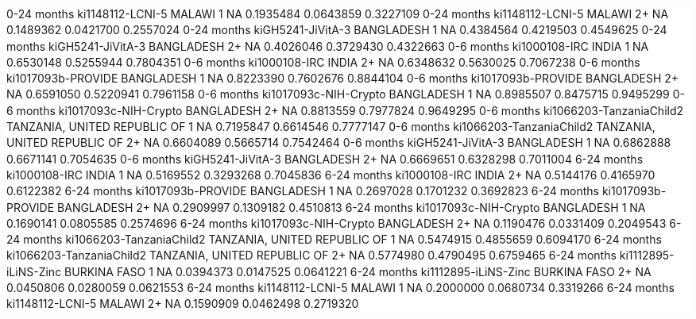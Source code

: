 0-24 months   ki1148112-LCNI-5           MALAWI                         1                    NA                0.1935484   0.0643859   0.3227109
0-24 months   ki1148112-LCNI-5           MALAWI                         2+                   NA                0.1489362   0.0421700   0.2557024
0-24 months   kiGH5241-JiVitA-3          BANGLADESH                     1                    NA                0.4384564   0.4219503   0.4549625
0-24 months   kiGH5241-JiVitA-3          BANGLADESH                     2+                   NA                0.4026046   0.3729430   0.4322663
0-6 months    ki1000108-IRC              INDIA                          1                    NA                0.6530148   0.5255944   0.7804351
0-6 months    ki1000108-IRC              INDIA                          2+                   NA                0.6348632   0.5630025   0.7067238
0-6 months    ki1017093b-PROVIDE         BANGLADESH                     1                    NA                0.8223390   0.7602676   0.8844104
0-6 months    ki1017093b-PROVIDE         BANGLADESH                     2+                   NA                0.6591050   0.5220941   0.7961158
0-6 months    ki1017093c-NIH-Crypto      BANGLADESH                     1                    NA                0.8985507   0.8475715   0.9495299
0-6 months    ki1017093c-NIH-Crypto      BANGLADESH                     2+                   NA                0.8813559   0.7977824   0.9649295
0-6 months    ki1066203-TanzaniaChild2   TANZANIA, UNITED REPUBLIC OF   1                    NA                0.7195847   0.6614546   0.7777147
0-6 months    ki1066203-TanzaniaChild2   TANZANIA, UNITED REPUBLIC OF   2+                   NA                0.6604089   0.5665714   0.7542464
0-6 months    kiGH5241-JiVitA-3          BANGLADESH                     1                    NA                0.6862888   0.6671141   0.7054635
0-6 months    kiGH5241-JiVitA-3          BANGLADESH                     2+                   NA                0.6669651   0.6328298   0.7011004
6-24 months   ki1000108-IRC              INDIA                          1                    NA                0.5169552   0.3293268   0.7045836
6-24 months   ki1000108-IRC              INDIA                          2+                   NA                0.5144176   0.4165970   0.6122382
6-24 months   ki1017093b-PROVIDE         BANGLADESH                     1                    NA                0.2697028   0.1701232   0.3692823
6-24 months   ki1017093b-PROVIDE         BANGLADESH                     2+                   NA                0.2909997   0.1309182   0.4510813
6-24 months   ki1017093c-NIH-Crypto      BANGLADESH                     1                    NA                0.1690141   0.0805585   0.2574696
6-24 months   ki1017093c-NIH-Crypto      BANGLADESH                     2+                   NA                0.1190476   0.0331409   0.2049543
6-24 months   ki1066203-TanzaniaChild2   TANZANIA, UNITED REPUBLIC OF   1                    NA                0.5474915   0.4855659   0.6094170
6-24 months   ki1066203-TanzaniaChild2   TANZANIA, UNITED REPUBLIC OF   2+                   NA                0.5774980   0.4790495   0.6759465
6-24 months   ki1112895-iLiNS-Zinc       BURKINA FASO                   1                    NA                0.0394373   0.0147525   0.0641221
6-24 months   ki1112895-iLiNS-Zinc       BURKINA FASO                   2+                   NA                0.0450806   0.0280059   0.0621553
6-24 months   ki1148112-LCNI-5           MALAWI                         1                    NA                0.2000000   0.0680734   0.3319266
6-24 months   ki1148112-LCNI-5           MALAWI                         2+                   NA                0.1590909   0.0462498   0.2719320
